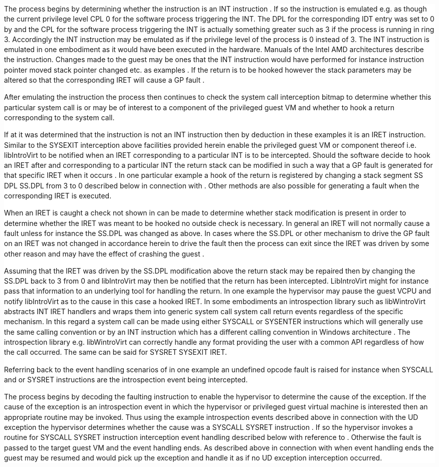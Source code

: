 The process begins by determining whether the instruction is an INT instruction . If so the instruction is emulated e.g. as though the current privilege level CPL 0 for the software process triggering the INT. The DPL for the corresponding IDT entry was set to 0 by and the CPL for the software process triggering the INT is actually something greater such as 3 if the process is running in ring 3. Accordingly the INT instruction may be emulated as if the privilege level of the process is 0 instead of 3. The INT instruction is emulated in one embodiment as it would have been executed in the hardware. Manuals of the Intel AMD architectures describe the instruction. Changes made to the guest may be ones that the INT instruction would have performed for instance instruction pointer moved stack pointer changed etc. as examples . If the return is to be hooked however the stack parameters may be altered so that the corresponding IRET will cause a GP fault .

After emulating the instruction the process then continues to check the system call interception bitmap to determine whether this particular system call is or may be of interest to a component of the privileged guest VM and whether to hook a return corresponding to the system call.

If at it was determined that the instruction is not an INT instruction then by deduction in these examples it is an IRET instruction. Similar to the SYSEXIT interception above facilities provided herein enable the privileged guest VM or component thereof i.e. libIntroVirt to be notified when an IRET corresponding to a particular INT is to be intercepted. Should the software decide to hook an IRET after and corresponding to a particular INT the return stack can be modified in such a way that a GP fault is generated for that specific IRET when it occurs . In one particular example a hook of the return is registered by changing a stack segment SS DPL SS.DPL from 3 to 0 described below in connection with . Other methods are also possible for generating a fault when the corresponding IRET is executed.

When an IRET is caught a check not shown in can be made to determine whether stack modification is present in order to determine whether the IRET was meant to be hooked no outside check is necessary. In general an IRET will not normally cause a fault unless for instance the SS.DPL was changed as above. In cases where the SS.DPL or other mechanism to drive the GP fault on an IRET was not changed in accordance herein to drive the fault then the process can exit since the IRET was driven by some other reason and may have the effect of crashing the guest .

Assuming that the IRET was driven by the SS.DPL modification above the return stack may be repaired then by changing the SS.DPL back to 3 from 0 and libIntroVirt may then be notified that the return has been intercepted. LibIntroVirt might for instance pass that information to an underlying tool for handling the return. In one example the hypervisor may pause the guest VCPU and notify libIntroVirt as to the cause in this case a hooked IRET. In some embodiments an introspection library such as libWintroVirt abstracts INT IRET handlers and wraps them into generic system call system call return events regardless of the specific mechanism. In this regard a system call can be made using either SYSCALL or SYSENTER instructions which will generally use the same calling convention or by an INT instruction which has a different calling convention in Windows architecture . The introspection library e.g. libWintroVirt can correctly handle any format providing the user with a common API regardless of how the call occurred. The same can be said for SYSRET SYSEXIT IRET.

Referring back to the event handling scenarios of in one example an undefined opcode fault is raised for instance when SYSCALL and or SYSRET instructions are the introspection event being intercepted.

The process begins by decoding the faulting instruction to enable the hypervisor to determine the cause of the exception. If the cause of the exception is an introspection event in which the hypervisor or privileged guest virtual machine is interested then an appropriate routine may be invoked. Thus using the example introspection events described above in connection with the UD exception the hypervisor determines whether the cause was a SYSCALL SYSRET instruction . If so the hypervisor invokes a routine for SYSCALL SYSRET instruction interception event handling described below with reference to . Otherwise the fault is passed to the target guest VM and the event handling ends. As described above in connection with when event handling ends the guest may be resumed and would pick up the exception and handle it as if no UD exception interception occurred.
